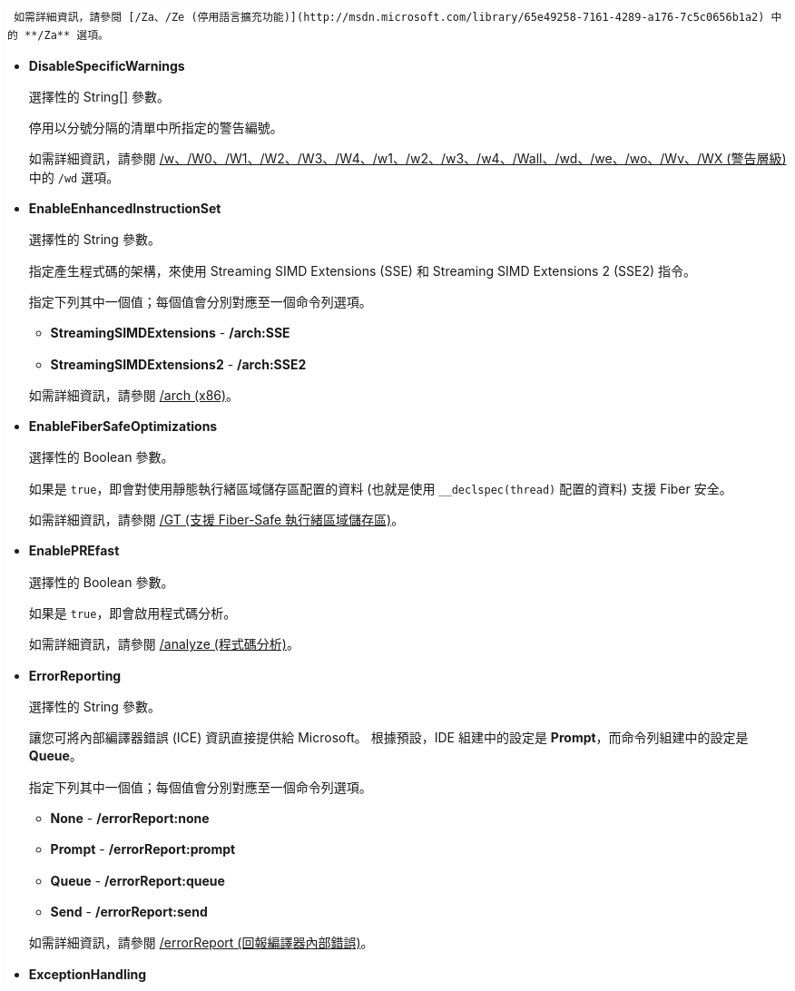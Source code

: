      如需詳細資訊，請參閱 [/Za、/Ze (停用語言擴充功能)](http://msdn.microsoft.com/library/65e49258-7161-4289-a176-7c5c0656b1a2) 中的 **/Za** 選項。  
  
-   **DisableSpecificWarnings**  
  
     選擇性的 String[] 參數。  
  
     停用以分號分隔的清單中所指定的警告編號。  
  
     如需詳細資訊，請參閱 [/w、/W0、/W1、/W2、/W3、/W4、/w1、/w2、/w3、/w4、/Wall、/wd、/we、/wo、/Wv、/WX (警告層級)](http://msdn.microsoft.com/library/d6bc7bf5-c754-4879-909c-8e3a67e2629f) 中的 `/wd` 選項。  
  
-   **EnableEnhancedInstructionSet**  
  
     選擇性的 String 參數。  
  
     指定產生程式碼的架構，來使用 Streaming SIMD Extensions (SSE) 和 Streaming SIMD Extensions 2 (SSE2) 指令。  
  
     指定下列其中一個值；每個值會分別對應至一個命令列選項。  
  
    -   **StreamingSIMDExtensions** - **/arch:SSE**  
  
    -   **StreamingSIMDExtensions2** - **/arch:SSE2**  
  
     如需詳細資訊，請參閱 [/arch (x86)](http://msdn.microsoft.com/library/9dd5a75d-06e4-4674-aade-33228486078d)。  
  
-   **EnableFiberSafeOptimizations**  
  
     選擇性的 Boolean 參數。  
  
     如果是 `true`，即會對使用靜態執行緒區域儲存區配置的資料 (也就是使用 `__declspec(thread)` 配置的資料) 支援 Fiber 安全。  
  
     如需詳細資訊，請參閱 [/GT (支援 Fiber-Safe 執行緒區域儲存區)](http://msdn.microsoft.com/library/071fec79-c701-432b-9970-457344133159)。  
  
-   **EnablePREfast**  
  
     選擇性的 Boolean 參數。  
  
     如果是 `true`，即會啟用程式碼分析。  
  
     如需詳細資訊，請參閱 [/analyze (程式碼分析)](http://msdn.microsoft.com/library/81da536a-e030-4bd4-be18-383927597d08)。  
  
-   **ErrorReporting**  
  
     選擇性的 String 參數。  
  
     讓您可將內部編譯器錯誤 (ICE) 資訊直接提供給 Microsoft。 根據預設，IDE 組建中的設定是 **Prompt**，而命令列組建中的設定是 **Queue**。  
  
     指定下列其中一個值；每個值會分別對應至一個命令列選項。  
  
    -   **None** - **/errorReport:none**  
  
    -   **Prompt** - **/errorReport:prompt**  
  
    -   **Queue** - **/errorReport:queue**  
  
    -   **Send** - **/errorReport:send**  
  
     如需詳細資訊，請參閱 [/errorReport (回報編譯器內部錯誤)](http://msdn.microsoft.com/library/819828f8-b0a5-412c-9c57-bf822f17e667)。  
  
-   **ExceptionHandling**  
  